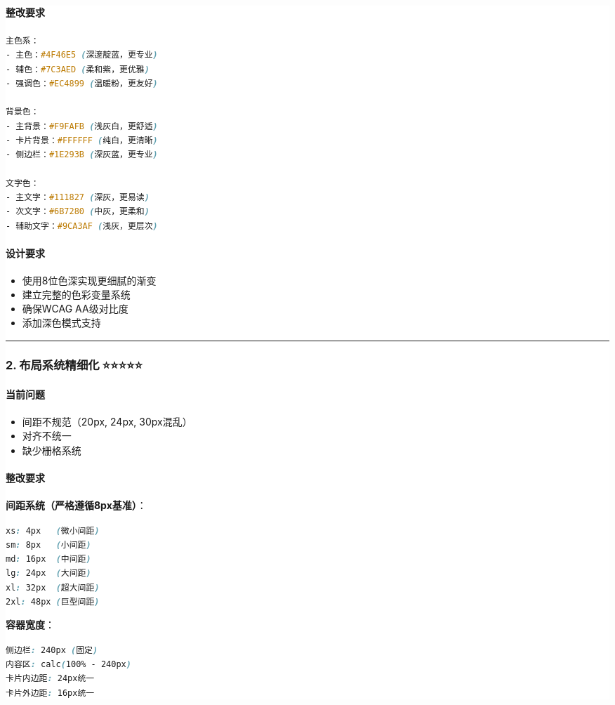 #### 整改要求
```css
主色系：
- 主色：#4F46E5 (深邃靛蓝，更专业)
- 辅色：#7C3AED (柔和紫，更优雅)
- 强调色：#EC4899 (温暖粉，更友好)

背景色：
- 主背景：#F9FAFB (浅灰白，更舒适)
- 卡片背景：#FFFFFF (纯白，更清晰)
- 侧边栏：#1E293B (深灰蓝，更专业)

文字色：
- 主文字：#111827 (深灰，更易读)
- 次文字：#6B7280 (中灰，更柔和)
- 辅助文字：#9CA3AF (浅灰，更层次)
```

#### 设计要求
- 使用8位色深实现更细腻的渐变
- 建立完整的色彩变量系统
- 确保WCAG AA级对比度
- 添加深色模式支持

---

### 2. 布局系统精细化 ⭐⭐⭐⭐⭐

#### 当前问题
- 间距不规范（20px, 24px, 30px混乱）
- 对齐不统一
- 缺少栅格系统

#### 整改要求

**间距系统（严格遵循8px基准）**：
```css
xs: 4px   (微小间距)
sm: 8px   (小间距)
md: 16px  (中间距)
lg: 24px  (大间距)
xl: 32px  (超大间距)
2xl: 48px (巨型间距)
```

**容器宽度**：
```css
侧边栏: 240px (固定)
内容区: calc(100% - 240px)
卡片内边距: 24px统一
卡片外边距: 16px统一
```
